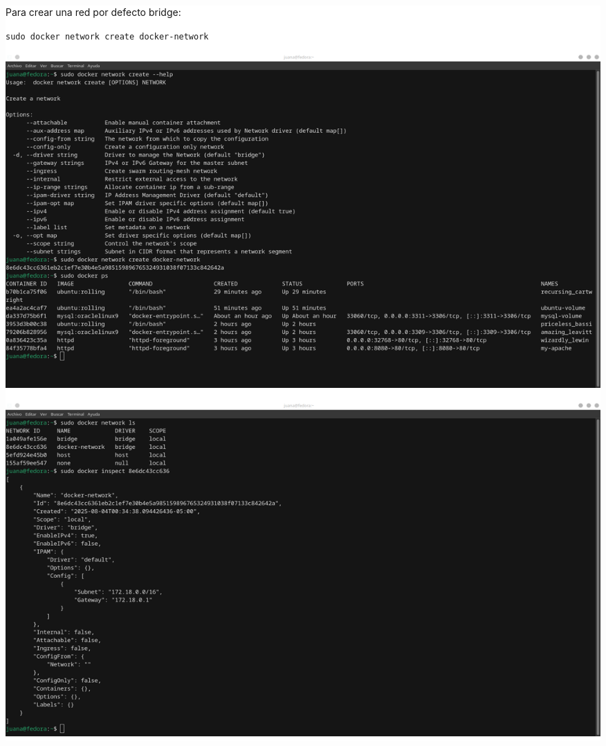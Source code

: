 Para crear una red por defecto bridge:

```
sudo docker network create docker-network
```

![image](./img/53.png)

![image](./img/54.png)

